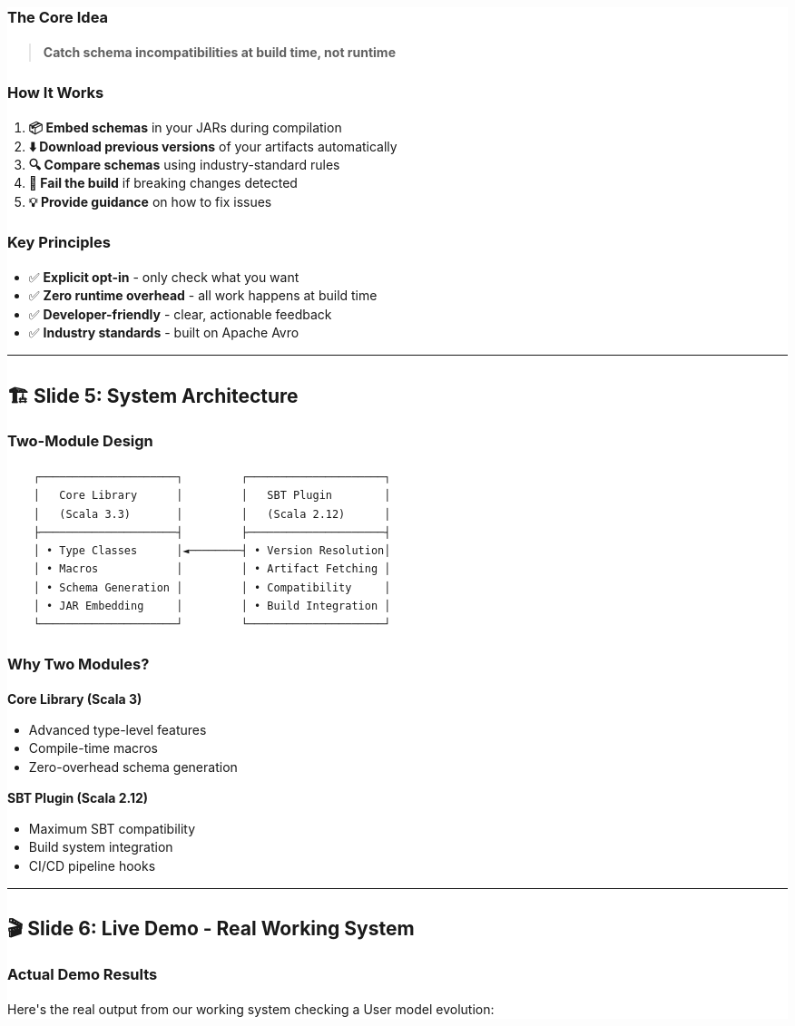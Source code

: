 ### The Core Idea
> **Catch schema incompatibilities at build time, not runtime**

### How It Works
1. **📦 Embed schemas** in your JARs during compilation
2. **⬇️ Download previous versions** of your artifacts automatically
3. **🔍 Compare schemas** using industry-standard rules
4. **🛑 Fail the build** if breaking changes detected
5. **💡 Provide guidance** on how to fix issues

### Key Principles
- ✅ **Explicit opt-in** - only check what you want
- ✅ **Zero runtime overhead** - all work happens at build time
- ✅ **Developer-friendly** - clear, actionable feedback
- ✅ **Industry standards** - built on Apache Avro

---

## 🏗️ Slide 5: System Architecture

### Two-Module Design

```
    ┌─────────────────────┐         ┌─────────────────────┐
    │   Core Library      │         │   SBT Plugin        │
    │   (Scala 3.3)       │         │   (Scala 2.12)      │
    ├─────────────────────┤         ├─────────────────────┤
    │ • Type Classes      │◄────────┤ • Version Resolution│
    │ • Macros            │         │ • Artifact Fetching │
    │ • Schema Generation │         │ • Compatibility     │
    │ • JAR Embedding     │         │ • Build Integration │
    └─────────────────────┘         └─────────────────────┘
```

### Why Two Modules?

**Core Library (Scala 3)**
- Advanced type-level features
- Compile-time macros
- Zero-overhead schema generation

**SBT Plugin (Scala 2.12)**  
- Maximum SBT compatibility
- Build system integration
- CI/CD pipeline hooks

---

## 🎬 Slide 6: Live Demo - Real Working System

### Actual Demo Results
Here's the real output from our working system checking a User model evolution:

